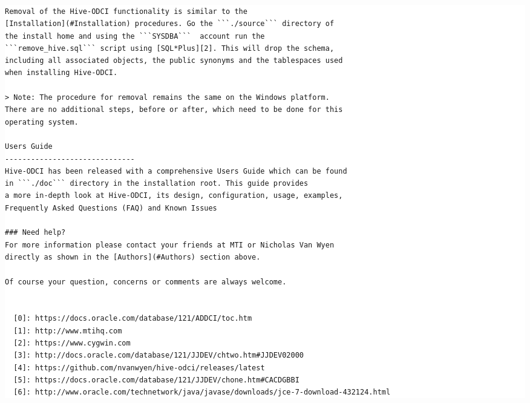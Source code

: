 ````
Removal of the Hive-ODCI functionality is similar to the 
[Installation](#Installation) procedures. Go the ```./source``` directory of 
the install home and using the ```SYSDBA```  account run the 
```remove_hive.sql``` script using [SQL*Plus][2]. This will drop the schema, 
including all associated objects, the public synonyms and the tablespaces used 
when installing Hive-ODCI.

> Note: The procedure for removal remains the same on the Windows platform.
There are no additional steps, before or after, which need to be done for this 
operating system.

Users Guide
------------------------------
Hive-ODCI has been released with a comprehensive Users Guide which can be found 
in ```./doc``` directory in the installation root. This guide provides
a more in-depth look at Hive-ODCI, its design, configuration, usage, examples, 
Frequently Asked Questions (FAQ) and Known Issues

### Need help?
For more information please contact your friends at MTI or Nicholas Van Wyen 
directly as shown in the [Authors](#Authors) section above.

Of course your question, concerns or comments are always welcome.


  [0]: https://docs.oracle.com/database/121/ADDCI/toc.htm
  [1]: http://www.mtihq.com
  [2]: https://www.cygwin.com
  [3]: http://docs.oracle.com/database/121/JJDEV/chtwo.htm#JJDEV02000
  [4]: https://github.com/nvanwyen/hive-odci/releases/latest
  [5]: https://docs.oracle.com/database/121/JJDEV/chone.htm#CACDGBBI
  [6]: http://www.oracle.com/technetwork/java/javase/downloads/jce-7-download-432124.html
